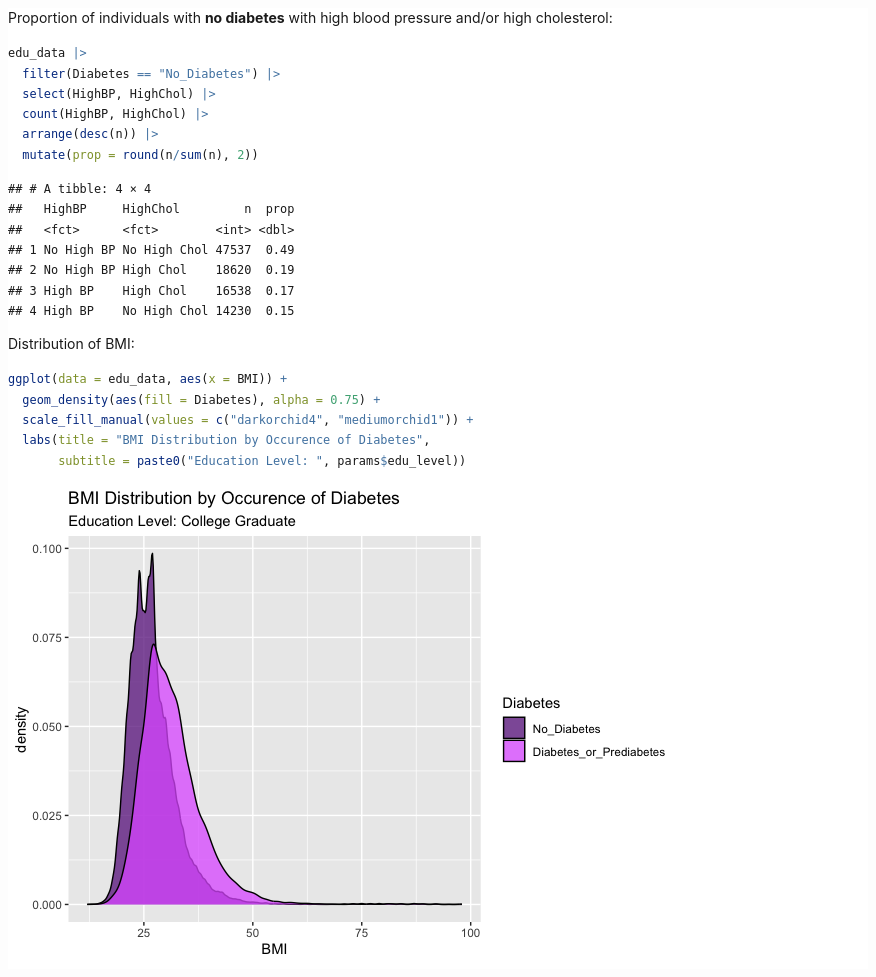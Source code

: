 Proportion of individuals with **no diabetes** with high blood pressure
and/or high cholesterol:

``` r
edu_data |>
  filter(Diabetes == "No_Diabetes") |>
  select(HighBP, HighChol) |>
  count(HighBP, HighChol) |>
  arrange(desc(n)) |>
  mutate(prop = round(n/sum(n), 2))
```

    ## # A tibble: 4 × 4
    ##   HighBP     HighChol         n  prop
    ##   <fct>      <fct>        <int> <dbl>
    ## 1 No High BP No High Chol 47537  0.49
    ## 2 No High BP High Chol    18620  0.19
    ## 3 High BP    High Chol    16538  0.17
    ## 4 High BP    No High Chol 14230  0.15

Distribution of BMI:

``` r
ggplot(data = edu_data, aes(x = BMI)) +
  geom_density(aes(fill = Diabetes), alpha = 0.75) +
  scale_fill_manual(values = c("darkorchid4", "mediumorchid1")) +
  labs(title = "BMI Distribution by Occurence of Diabetes",
       subtitle = paste0("Education Level: ", params$edu_level))
```

![](College_Graduate_files/figure-gfm/unnamed-chunk-6-1.png)
